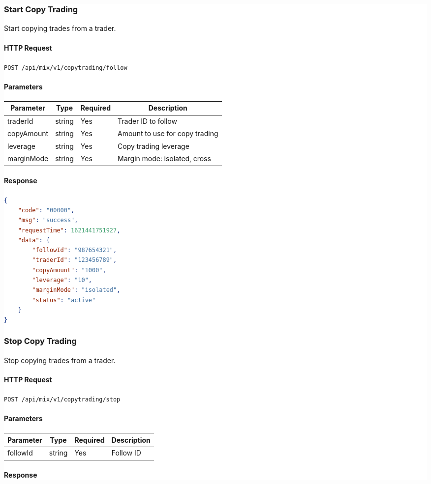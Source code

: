 ### Start Copy Trading

Start copying trades from a trader.

#### HTTP Request

`POST /api/mix/v1/copytrading/follow`

#### Parameters

| Parameter | Type   | Required | Description |
|-----------|--------|----------|-------------|
| traderId  | string | Yes      | Trader ID to follow |
| copyAmount| string | Yes      | Amount to use for copy trading |
| leverage  | string | Yes      | Copy trading leverage |
| marginMode| string | Yes      | Margin mode: isolated, cross |

#### Response

```json
{
    "code": "00000",
    "msg": "success",
    "requestTime": 1621441751927,
    "data": {
        "followId": "987654321",
        "traderId": "123456789",
        "copyAmount": "1000",
        "leverage": "10",
        "marginMode": "isolated",
        "status": "active"
    }
}
```

### Stop Copy Trading

Stop copying trades from a trader.

#### HTTP Request

`POST /api/mix/v1/copytrading/stop`

#### Parameters

| Parameter | Type   | Required | Description |
|-----------|--------|----------|-------------|
| followId  | string | Yes      | Follow ID |

#### Response
